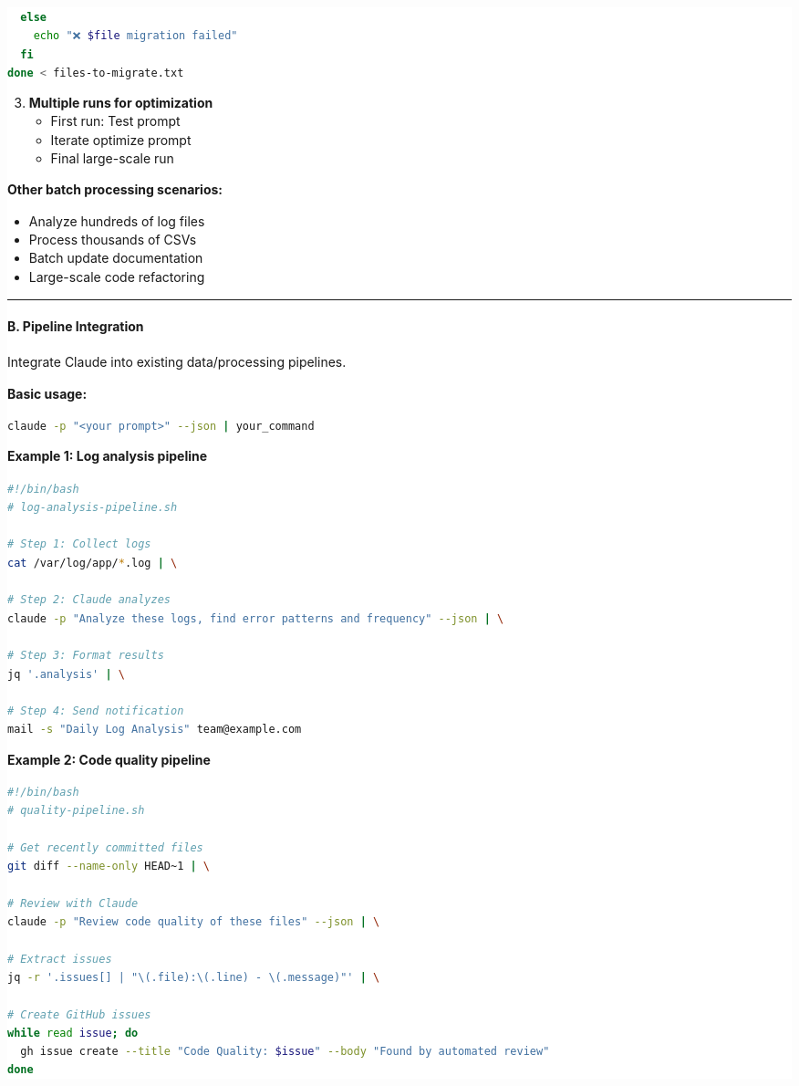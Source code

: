    ```bash
     else
       echo "❌ $file migration failed"
     fi
   done < files-to-migrate.txt
   ```

3. **Multiple runs for optimization**
   - First run: Test prompt
   - Iterate optimize prompt
   - Final large-scale run

**Other batch processing scenarios:**
- Analyze hundreds of log files
- Process thousands of CSVs
- Batch update documentation
- Large-scale code refactoring

---

#### B. Pipeline Integration

Integrate Claude into existing data/processing pipelines.

**Basic usage:**
```bash
claude -p "<your prompt>" --json | your_command
```

**Example 1: Log analysis pipeline**
```bash
#!/bin/bash
# log-analysis-pipeline.sh

# Step 1: Collect logs
cat /var/log/app/*.log | \

# Step 2: Claude analyzes
claude -p "Analyze these logs, find error patterns and frequency" --json | \

# Step 3: Format results
jq '.analysis' | \

# Step 4: Send notification
mail -s "Daily Log Analysis" team@example.com
```

**Example 2: Code quality pipeline**
```bash
#!/bin/bash
# quality-pipeline.sh

# Get recently committed files
git diff --name-only HEAD~1 | \

# Review with Claude
claude -p "Review code quality of these files" --json | \

# Extract issues
jq -r '.issues[] | "\(.file):\(.line) - \(.message)"' | \

# Create GitHub issues
while read issue; do
  gh issue create --title "Code Quality: $issue" --body "Found by automated review"
done
```
